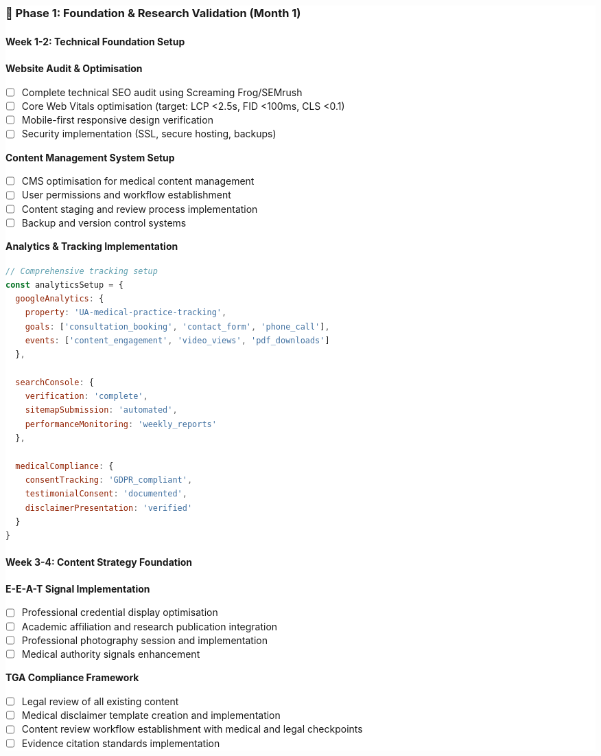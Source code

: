 ### 📅 Phase 1: Foundation & Research Validation (Month 1)

#### Week 1-2: Technical Foundation Setup

**Website Audit & Optimisation**
- [ ] Complete technical SEO audit using Screaming Frog/SEMrush
- [ ] Core Web Vitals optimisation (target: LCP <2.5s, FID <100ms, CLS <0.1)
- [ ] Mobile-first responsive design verification
- [ ] Security implementation (SSL, secure hosting, backups)

**Content Management System Setup**
- [ ] CMS optimisation for medical content management
- [ ] User permissions and workflow establishment
- [ ] Content staging and review process implementation
- [ ] Backup and version control systems

**Analytics & Tracking Implementation**
```javascript
// Comprehensive tracking setup
const analyticsSetup = {
  googleAnalytics: {
    property: 'UA-medical-practice-tracking',
    goals: ['consultation_booking', 'contact_form', 'phone_call'],
    events: ['content_engagement', 'video_views', 'pdf_downloads']
  },

  searchConsole: {
    verification: 'complete',
    sitemapSubmission: 'automated',
    performanceMonitoring: 'weekly_reports'
  },

  medicalCompliance: {
    consentTracking: 'GDPR_compliant',
    testimonialConsent: 'documented',
    disclaimerPresentation: 'verified'
  }
}
```

#### Week 3-4: Content Strategy Foundation

**E-E-A-T Signal Implementation**
- [ ] Professional credential display optimisation
- [ ] Academic affiliation and research publication integration
- [ ] Professional photography session and implementation
- [ ] Medical authority signals enhancement

**TGA Compliance Framework**
- [ ] Legal review of all existing content
- [ ] Medical disclaimer template creation and implementation
- [ ] Content review workflow establishment with medical and legal checkpoints
- [ ] Evidence citation standards implementation
